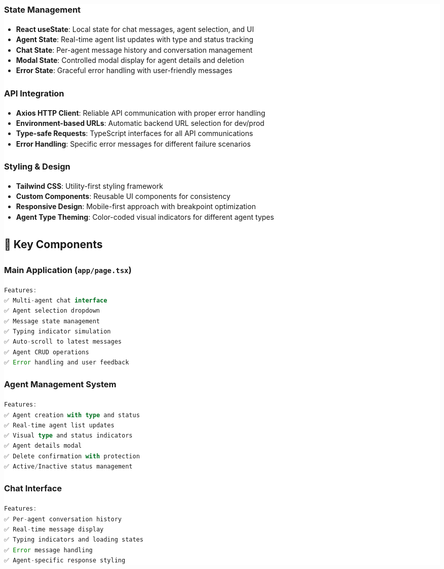 ### **State Management**

- **React useState**: Local state for chat messages, agent selection, and UI
- **Agent State**: Real-time agent list updates with type and status tracking
- **Chat State**: Per-agent message history and conversation management
- **Modal State**: Controlled modal display for agent details and deletion
- **Error State**: Graceful error handling with user-friendly messages

### **API Integration**

- **Axios HTTP Client**: Reliable API communication with proper error handling
- **Environment-based URLs**: Automatic backend URL selection for dev/prod
- **Type-safe Requests**: TypeScript interfaces for all API communications
- **Error Handling**: Specific error messages for different failure scenarios

### **Styling & Design**

- **Tailwind CSS**: Utility-first styling framework
- **Custom Components**: Reusable UI components for consistency
- **Responsive Design**: Mobile-first approach with breakpoint optimization
- **Agent Type Theming**: Color-coded visual indicators for different agent types

## 🎯 Key Components

### **Main Application (`app/page.tsx`)**

```typescript
Features:
✅ Multi-agent chat interface
✅ Agent selection dropdown
✅ Message state management
✅ Typing indicator simulation
✅ Auto-scroll to latest messages
✅ Agent CRUD operations
✅ Error handling and user feedback
```

### **Agent Management System**

```typescript
Features:
✅ Agent creation with type and status
✅ Real-time agent list updates
✅ Visual type and status indicators
✅ Agent details modal
✅ Delete confirmation with protection
✅ Active/Inactive status management
```

### **Chat Interface**

```typescript
Features:
✅ Per-agent conversation history
✅ Real-time message display
✅ Typing indicators and loading states
✅ Error message handling
✅ Agent-specific response styling
```
